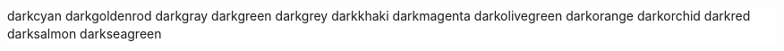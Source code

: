 </td>
<td style="background-color:darkcyan;" width="150px" height="150px">
darkcyan

</td>
<td style="background-color:darkgoldenrod;" width="150px" height="150px">
darkgoldenrod

</td>
</tr>
<tr>
<td style="background-color:darkgray;" width="150px" height="150px">
darkgray

</td>
<td style="background-color:darkgreen;" width="150px" height="150px">
darkgreen

</td>
<td style="background-color:darkgrey;" width="150px" height="150px">
darkgrey

</td>
<td style="background-color:darkkhaki;" width="150px" height="150px">
darkkhaki

</td>
</tr>
<tr>
<td style="background-color:darkmagenta;" width="150px" height="150px">
darkmagenta

</td>
<td style="background-color:darkolivegreen;" width="150px" height="150px">
darkolivegreen

</td>
<td style="background-color:darkorange;" width="150px" height="150px">
darkorange

</td>
<td style="background-color:darkorchid;" width="150px" height="150px">
darkorchid

</td>
</tr>
<tr>
<td style="background-color:darkred;" width="150px" height="150px">
darkred

</td>
<td style="background-color:darksalmon;" width="150px" height="150px">
darksalmon

</td>
<td style="background-color:darkseagreen;" width="150px" height="150px">
darkseagreen
